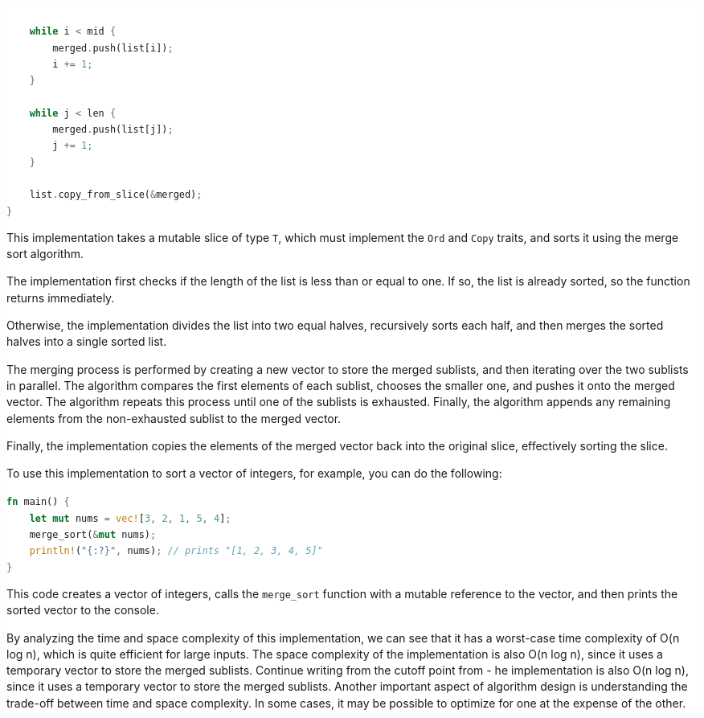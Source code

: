 ```rust

    while i < mid {
        merged.push(list[i]);
        i += 1;
    }

    while j < len {
        merged.push(list[j]);
        j += 1;
    }

    list.copy_from_slice(&merged);
}
```

This implementation takes a mutable slice of type `T`, which must implement the `Ord` and `Copy` traits, and sorts it using the merge sort algorithm.

The implementation first checks if the length of the list is less than or equal to one. If so, the list is already sorted, so the function returns immediately.

Otherwise, the implementation divides the list into two equal halves, recursively sorts each half, and then merges the sorted halves into a single sorted list.

The merging process is performed by creating a new vector to store the merged sublists, and then iterating over the two sublists in parallel. The algorithm compares the first elements of each sublist, chooses the smaller one, and pushes it onto the merged vector. The algorithm repeats this process until one of the sublists is exhausted. Finally, the algorithm appends any remaining elements from the non-exhausted sublist to the merged vector.

Finally, the implementation copies the elements of the merged vector back into the original slice, effectively sorting the slice.

To use this implementation to sort a vector of integers, for example, you can do the following:

```rust
fn main() {
    let mut nums = vec![3, 2, 1, 5, 4];
    merge_sort(&mut nums);
    println!("{:?}", nums); // prints "[1, 2, 3, 4, 5]"
}
```

This code creates a vector of integers, calls the `merge_sort` function with a mutable reference to the vector, and then prints the sorted vector to the console.

By analyzing the time and space complexity of this implementation, we can see that it has a worst-case time complexity of O(n log n), which is quite efficient for large inputs. The space complexity of the implementation is also O(n log n), since it uses a temporary vector to store the merged sublists.
Continue writing from the cutoff point from - he implementation is also O(n log n), since it uses a temporary vector to store the merged sublists.
Another important aspect of algorithm design is understanding the trade-off between time and space complexity. In some cases, it may be possible to optimize for one at the expense of the other.
